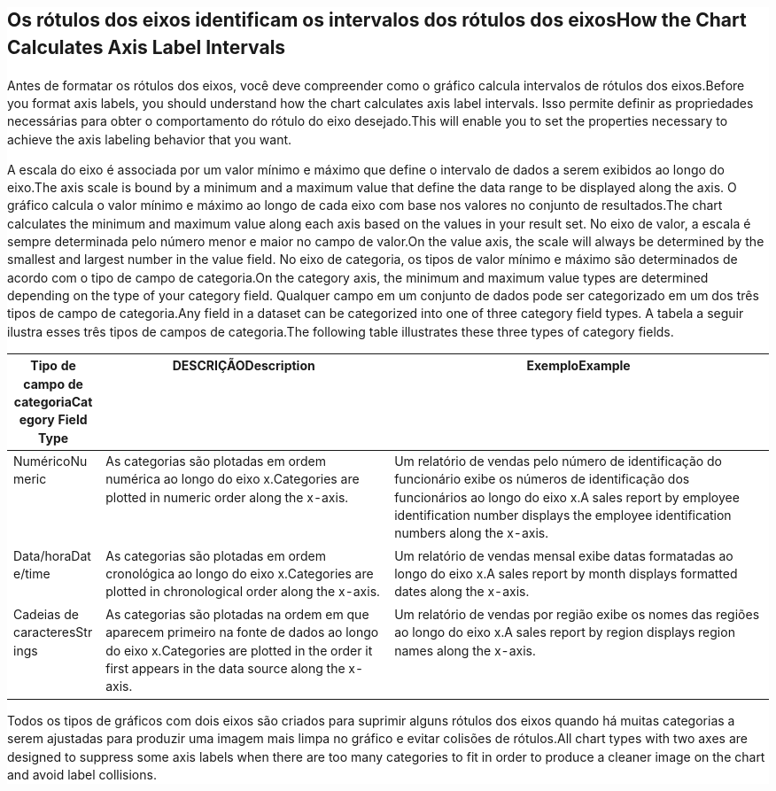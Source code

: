 ## <a name="how-the-chart-calculates-axis-label-intervals"></a><span data-ttu-id="294e5-121">Os rótulos dos eixos identificam os intervalos dos rótulos dos eixos</span><span class="sxs-lookup"><span data-stu-id="294e5-121">How the Chart Calculates Axis Label Intervals</span></span>
 <span data-ttu-id="294e5-122">Antes de formatar os rótulos dos eixos, você deve compreender como o gráfico calcula intervalos de rótulos dos eixos.</span><span class="sxs-lookup"><span data-stu-id="294e5-122">Before you format axis labels, you should understand how the chart calculates axis label intervals.</span></span> <span data-ttu-id="294e5-123">Isso permite definir as propriedades necessárias para obter o comportamento do rótulo do eixo desejado.</span><span class="sxs-lookup"><span data-stu-id="294e5-123">This will enable you to set the properties necessary to achieve the axis labeling behavior that you want.</span></span>

 <span data-ttu-id="294e5-124">A escala do eixo é associada por um valor mínimo e máximo que define o intervalo de dados a serem exibidos ao longo do eixo.</span><span class="sxs-lookup"><span data-stu-id="294e5-124">The axis scale is bound by a minimum and a maximum value that define the data range to be displayed along the axis.</span></span> <span data-ttu-id="294e5-125">O gráfico calcula o valor mínimo e máximo ao longo de cada eixo com base nos valores no conjunto de resultados.</span><span class="sxs-lookup"><span data-stu-id="294e5-125">The chart calculates the minimum and maximum value along each axis based on the values in your result set.</span></span> <span data-ttu-id="294e5-126">No eixo de valor, a escala é sempre determinada pelo número menor e maior no campo de valor.</span><span class="sxs-lookup"><span data-stu-id="294e5-126">On the value axis, the scale will always be determined by the smallest and largest number in the value field.</span></span> <span data-ttu-id="294e5-127">No eixo de categoria, os tipos de valor mínimo e máximo são determinados de acordo com o tipo de campo de categoria.</span><span class="sxs-lookup"><span data-stu-id="294e5-127">On the category axis, the minimum and maximum value types are determined depending on the type of your category field.</span></span> <span data-ttu-id="294e5-128">Qualquer campo em um conjunto de dados pode ser categorizado em um dos três tipos de campo de categoria.</span><span class="sxs-lookup"><span data-stu-id="294e5-128">Any field in a dataset can be categorized into one of three category field types.</span></span> <span data-ttu-id="294e5-129">A tabela a seguir ilustra esses três tipos de campos de categoria.</span><span class="sxs-lookup"><span data-stu-id="294e5-129">The following table illustrates these three types of category fields.</span></span>

|<span data-ttu-id="294e5-130">Tipo de campo de categoria</span><span class="sxs-lookup"><span data-stu-id="294e5-130">Category Field Type</span></span>|<span data-ttu-id="294e5-131">DESCRIÇÃO</span><span class="sxs-lookup"><span data-stu-id="294e5-131">Description</span></span>|<span data-ttu-id="294e5-132">Exemplo</span><span class="sxs-lookup"><span data-stu-id="294e5-132">Example</span></span>|
|-------------------------|-----------------|-------------|
|<span data-ttu-id="294e5-133">Numérico</span><span class="sxs-lookup"><span data-stu-id="294e5-133">Numeric</span></span>|<span data-ttu-id="294e5-134">As categorias são plotadas em ordem numérica ao longo do eixo x.</span><span class="sxs-lookup"><span data-stu-id="294e5-134">Categories are plotted in numeric order along the x-axis.</span></span>|<span data-ttu-id="294e5-135">Um relatório de vendas pelo número de identificação do funcionário exibe os números de identificação dos funcionários ao longo do eixo x.</span><span class="sxs-lookup"><span data-stu-id="294e5-135">A sales report by employee identification number displays the employee identification numbers along the x-axis.</span></span>|
|<span data-ttu-id="294e5-136">Data/hora</span><span class="sxs-lookup"><span data-stu-id="294e5-136">Date/time</span></span>|<span data-ttu-id="294e5-137">As categorias são plotadas em ordem cronológica ao longo do eixo x.</span><span class="sxs-lookup"><span data-stu-id="294e5-137">Categories are plotted in chronological order along the x-axis.</span></span>|<span data-ttu-id="294e5-138">Um relatório de vendas mensal exibe datas formatadas ao longo do eixo x.</span><span class="sxs-lookup"><span data-stu-id="294e5-138">A sales report by month displays formatted dates along the x-axis.</span></span>|
|<span data-ttu-id="294e5-139">Cadeias de caracteres</span><span class="sxs-lookup"><span data-stu-id="294e5-139">Strings</span></span>|<span data-ttu-id="294e5-140">As categorias são plotadas na ordem em que aparecem primeiro na fonte de dados ao longo do eixo x.</span><span class="sxs-lookup"><span data-stu-id="294e5-140">Categories are plotted in the order it first appears in the data source along the x-axis.</span></span>|<span data-ttu-id="294e5-141">Um relatório de vendas por região exibe os nomes das regiões ao longo do eixo x.</span><span class="sxs-lookup"><span data-stu-id="294e5-141">A sales report by region displays region names along the x-axis.</span></span>|

 <span data-ttu-id="294e5-142">Todos os tipos de gráficos com dois eixos são criados para suprimir alguns rótulos dos eixos quando há muitas categorias a serem ajustadas para produzir uma imagem mais limpa no gráfico e evitar colisões de rótulos.</span><span class="sxs-lookup"><span data-stu-id="294e5-142">All chart types with two axes are designed to suppress some axis labels when there are too many categories to fit in order to produce a cleaner image on the chart and avoid label collisions.</span></span>
